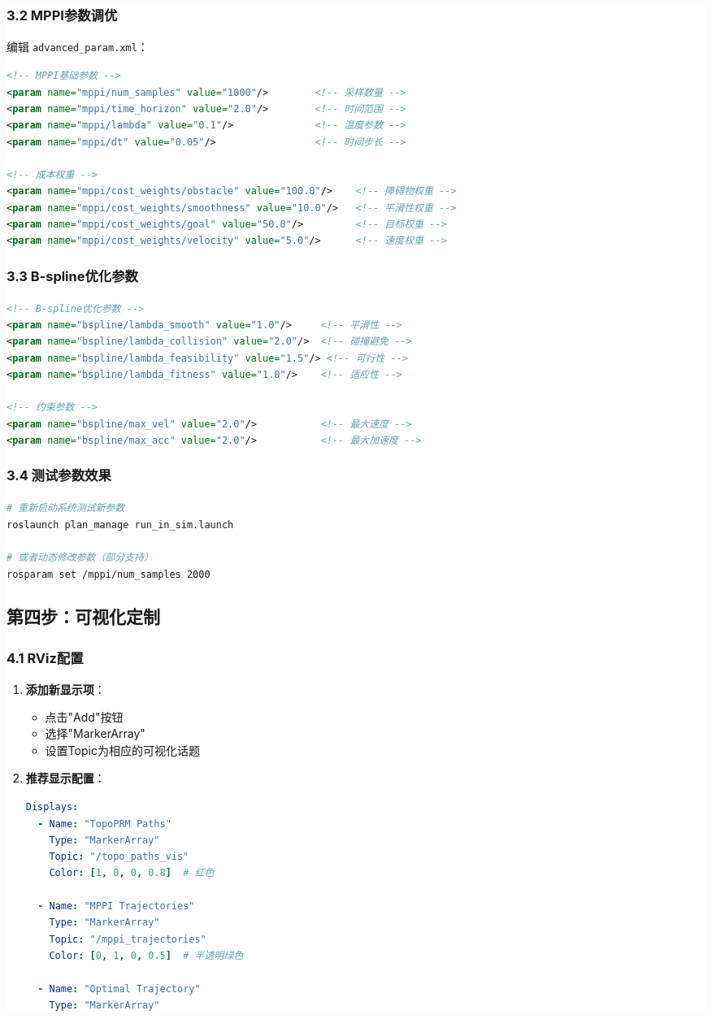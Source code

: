 ### 3.2 MPPI参数调优

编辑 `advanced_param.xml`：

```xml
<!-- MPPI基础参数 -->
<param name="mppi/num_samples" value="1000"/>        <!-- 采样数量 -->
<param name="mppi/time_horizon" value="2.0"/>        <!-- 时间范围 -->
<param name="mppi/lambda" value="0.1"/>              <!-- 温度参数 -->
<param name="mppi/dt" value="0.05"/>                 <!-- 时间步长 -->

<!-- 成本权重 -->
<param name="mppi/cost_weights/obstacle" value="100.0"/>    <!-- 障碍物权重 -->
<param name="mppi/cost_weights/smoothness" value="10.0"/>   <!-- 平滑性权重 -->
<param name="mppi/cost_weights/goal" value="50.0"/>         <!-- 目标权重 -->
<param name="mppi/cost_weights/velocity" value="5.0"/>      <!-- 速度权重 -->
```

### 3.3 B-spline优化参数

```xml
<!-- B-spline优化参数 -->
<param name="bspline/lambda_smooth" value="1.0"/>     <!-- 平滑性 -->
<param name="bspline/lambda_collision" value="2.0"/>  <!-- 碰撞避免 -->
<param name="bspline/lambda_feasibility" value="1.5"/> <!-- 可行性 -->
<param name="bspline/lambda_fitness" value="1.0"/>    <!-- 适应性 -->

<!-- 约束参数 -->
<param name="bspline/max_vel" value="2.0"/>           <!-- 最大速度 -->
<param name="bspline/max_acc" value="2.0"/>           <!-- 最大加速度 -->
```

### 3.4 测试参数效果

```bash
# 重新启动系统测试新参数
roslaunch plan_manage run_in_sim.launch

# 或者动态修改参数（部分支持）
rosparam set /mppi/num_samples 2000
```

## 第四步：可视化定制

### 4.1 RViz配置

1. **添加新显示项**：
   - 点击"Add"按钮
   - 选择"MarkerArray"
   - 设置Topic为相应的可视化话题

2. **推荐显示配置**：
   ```yaml
   Displays:
     - Name: "TopoPRM Paths"
       Type: "MarkerArray"
       Topic: "/topo_paths_vis"
       Color: [1, 0, 0, 0.8]  # 红色
       
     - Name: "MPPI Trajectories"
       Type: "MarkerArray"
       Topic: "/mppi_trajectories"
       Color: [0, 1, 0, 0.5]  # 半透明绿色
       
     - Name: "Optimal Trajectory"
       Type: "MarkerArray"
   ```